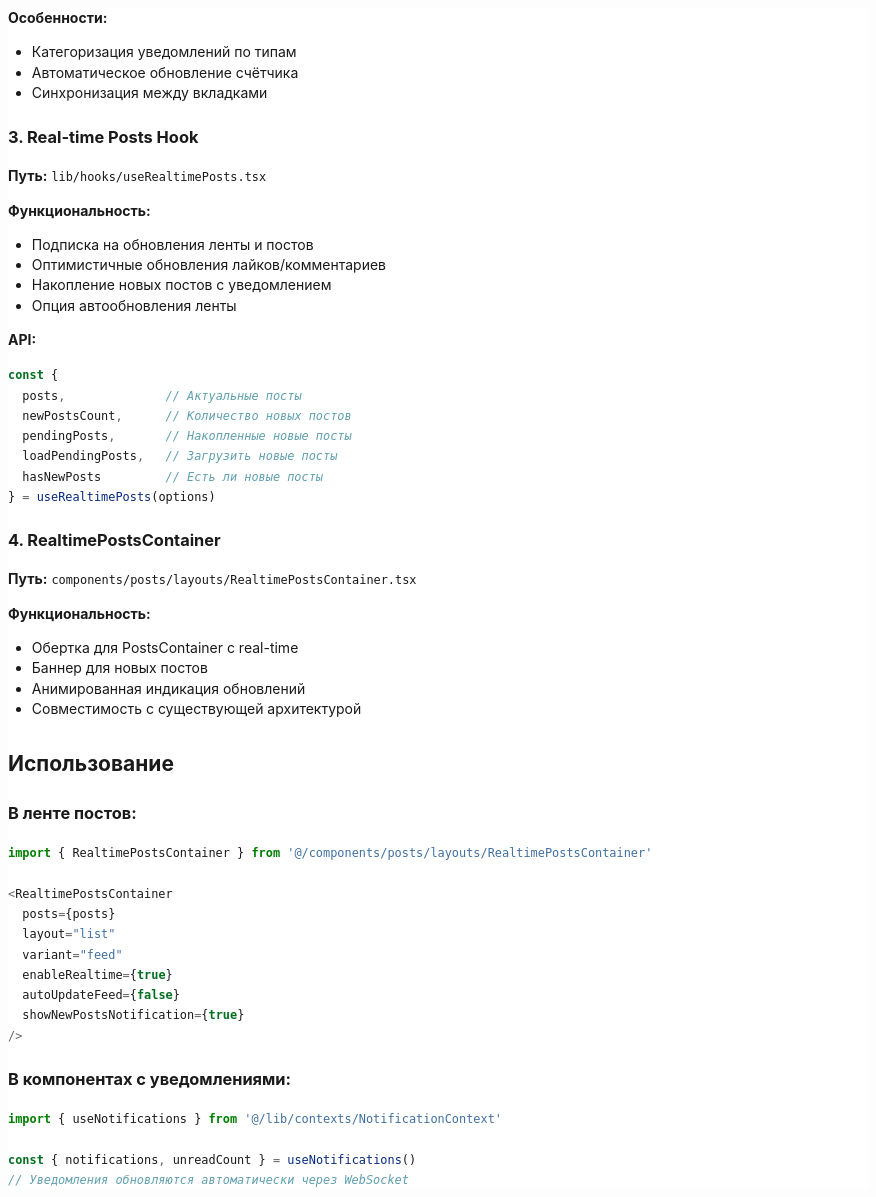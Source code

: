 **Особенности:**
- Категоризация уведомлений по типам
- Автоматическое обновление счётчика
- Синхронизация между вкладками

### 3. Real-time Posts Hook
**Путь:** `lib/hooks/useRealtimePosts.tsx`

**Функциональность:**
- Подписка на обновления ленты и постов
- Оптимистичные обновления лайков/комментариев
- Накопление новых постов с уведомлением
- Опция автообновления ленты

**API:**
```typescript
const {
  posts,              // Актуальные посты
  newPostsCount,      // Количество новых постов
  pendingPosts,       // Накопленные новые посты
  loadPendingPosts,   // Загрузить новые посты
  hasNewPosts         // Есть ли новые посты
} = useRealtimePosts(options)
```

### 4. RealtimePostsContainer
**Путь:** `components/posts/layouts/RealtimePostsContainer.tsx`

**Функциональность:**
- Обертка для PostsContainer с real-time
- Баннер для новых постов
- Анимированная индикация обновлений
- Совместимость с существующей архитектурой

## Использование

### В ленте постов:
```typescript
import { RealtimePostsContainer } from '@/components/posts/layouts/RealtimePostsContainer'

<RealtimePostsContainer
  posts={posts}
  layout="list"
  variant="feed"
  enableRealtime={true}
  autoUpdateFeed={false}
  showNewPostsNotification={true}
/>
```

### В компонентах с уведомлениями:
```typescript
import { useNotifications } from '@/lib/contexts/NotificationContext'

const { notifications, unreadCount } = useNotifications()
// Уведомления обновляются автоматически через WebSocket
```
